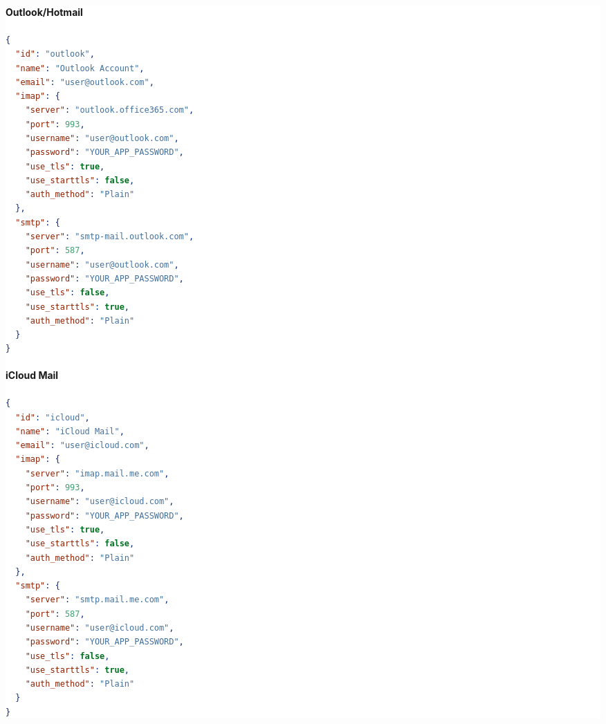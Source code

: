 #### Outlook/Hotmail
```json
{
  "id": "outlook",
  "name": "Outlook Account",
  "email": "user@outlook.com",
  "imap": {
    "server": "outlook.office365.com",
    "port": 993,
    "username": "user@outlook.com",
    "password": "YOUR_APP_PASSWORD",
    "use_tls": true,
    "use_starttls": false,
    "auth_method": "Plain"
  },
  "smtp": {
    "server": "smtp-mail.outlook.com",
    "port": 587,
    "username": "user@outlook.com",
    "password": "YOUR_APP_PASSWORD",
    "use_tls": false,
    "use_starttls": true,
    "auth_method": "Plain"
  }
}
```

#### iCloud Mail
```json
{
  "id": "icloud",
  "name": "iCloud Mail",
  "email": "user@icloud.com",
  "imap": {
    "server": "imap.mail.me.com",
    "port": 993,
    "username": "user@icloud.com",
    "password": "YOUR_APP_PASSWORD",
    "use_tls": true,
    "use_starttls": false,
    "auth_method": "Plain"
  },
  "smtp": {
    "server": "smtp.mail.me.com",
    "port": 587,
    "username": "user@icloud.com",
    "password": "YOUR_APP_PASSWORD",
    "use_tls": false,
    "use_starttls": true,
    "auth_method": "Plain"
  }
}
```
